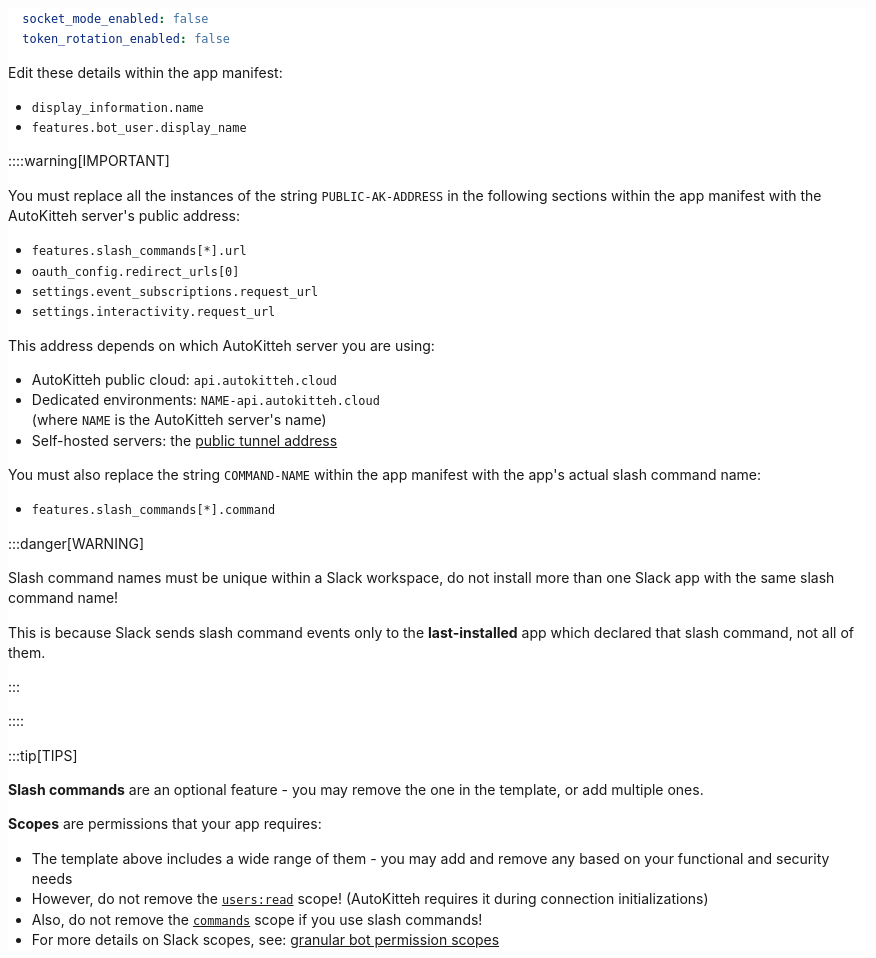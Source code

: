 ```yaml
  socket_mode_enabled: false
  token_rotation_enabled: false
```

Edit these details within the app manifest:

- `display_information.name`
- `features.bot_user.display_name`

::::warning[IMPORTANT]

You must replace all the instances of the string `PUBLIC-AK-ADDRESS` in the following sections within the app manifest with the AutoKitteh server's public address:

- `features.slash_commands[*].url`
- `oauth_config.redirect_urls[0]`
- `settings.event_subscriptions.request_url`
- `settings.interactivity.request_url`

This address depends on which AutoKitteh server you are using:

- AutoKitteh public cloud: `api.autokitteh.cloud`
- Dedicated environments: `NAME-api.autokitteh.cloud`\
  (where `NAME` is the AutoKitteh server's name)
- Self-hosted servers: the [public tunnel address](/config/http_tunneling)

You must also replace the string `COMMAND-NAME` within the app manifest with the app's actual slash command name:

- `features.slash_commands[*].command`

:::danger[WARNING]

Slash command names must be unique within a Slack workspace, do not install
more than one Slack app with the same slash command name!

This is because Slack sends slash command events only to the
**last-installed** app which declared that slash command, not all of them.

:::

::::

:::tip[TIPS]

**Slash commands** are an optional feature - you may remove the one in the template, or add multiple ones.

**Scopes** are permissions that your app requires:

- The template above includes a wide range of them - you may add and remove any based on your functional and security needs
- However, do not remove the [`users:read`](https://api.slack.com/scopes/users:read) scope! (AutoKitteh requires it during connection initializations)
- Also, do not remove the [`commands`](https://api.slack.com/scopes/commands) scope if you use slash commands!
- For more details on Slack scopes, see: [granular bot permission scopes](https://api.slack.com/scopes?filter=granular_bot)
